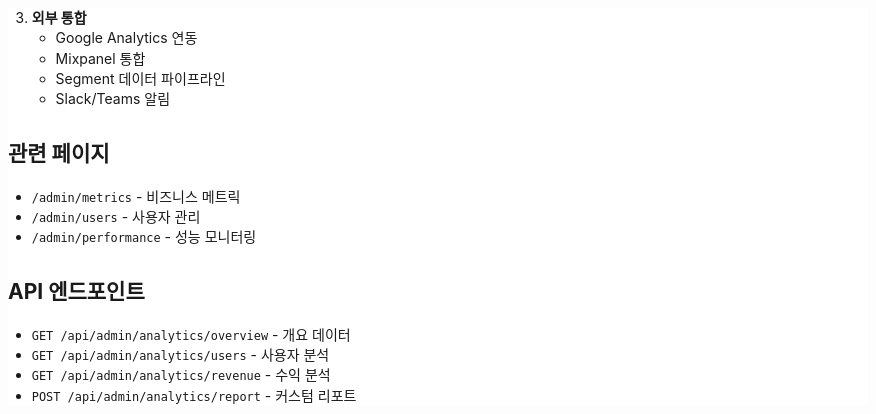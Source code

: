 3. **외부 통합**
   - Google Analytics 연동
   - Mixpanel 통합
   - Segment 데이터 파이프라인
   - Slack/Teams 알림

## 관련 페이지

- `/admin/metrics` - 비즈니스 메트릭
- `/admin/users` - 사용자 관리
- `/admin/performance` - 성능 모니터링

## API 엔드포인트

- `GET /api/admin/analytics/overview` - 개요 데이터
- `GET /api/admin/analytics/users` - 사용자 분석
- `GET /api/admin/analytics/revenue` - 수익 분석
- `POST /api/admin/analytics/report` - 커스텀 리포트
